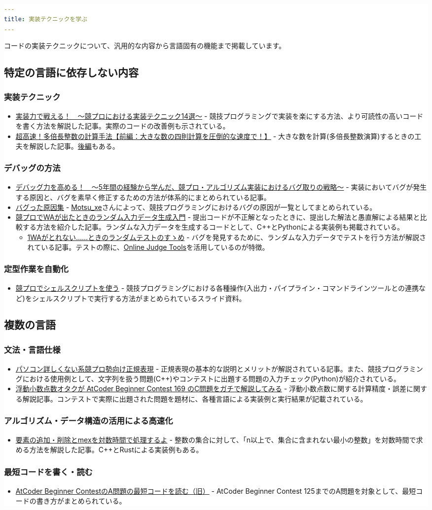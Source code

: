 ```yaml
---
title: 実装テクニックを学ぶ
---
```


コードの実装テクニックについて、汎用的な内容から言語固有の機能まで掲載しています。


## 特定の言語に依存しない内容

### 実装テクニック

- [実装力で戦える！　～競プロにおける実装テクニック14選～](https://qiita.com/e869120/items/920a6e63435bf6efe539) - 競技プログラミングで実装を楽にする方法、より可読性の高いコードを書く方法を解説した記事。実際のコードの改善例も示されている。
- [超高速！多倍長整数の計算手法【前編：大きな数の四則計算を圧倒的な速度で！】](https://qiita.com/square1001/items/1aa12e04934b6e749962) - 大きな数を計算(多倍長整数演算)するときの工夫を解説した記事。[後編](https://qiita.com/square1001/items/def73e29dd46b156c248)もある。

### デバッグの方法

- [デバッグ力を高める！　～5年間の経験から学んだ、競プロ・アルゴリズム実装におけるバグ取りの戦略～](https://qiita.com/e869120/items/8be6521e72025d7b2a13) - 実装においてバグが発生する原因と、バグを素早く修正するための方法が体系的にまとめられている記事。
- [バグった原因集](https://motsu-xe.hatenablog.com/entry/2019/11/15/173514) - [Motsu_xe](https://atcoder.jp/users/Motsu_xe)さんによって、競技プログラミングにおけるバグの原因が一覧としてまとめられている。
- [競プロでWAが出たときのランダム入力データ生成入門](https://betrue12.hateblo.jp/entry/2019/09/07/171628) - 提出コードが不正解となったときに、提出した解法と愚直解による結果と比較する方法を紹介した記事。ランダムな入力データを生成するコードとして、C++とPythonによる実装例も掲載されている。
    - [1WAがとれない……ときのランダムテストのすゝめ](https://seekworser.hatenablog.com/entry/2022/10/04/001413) - バグを発見するために、ランダムな入力データでテストを行う方法が解説されている記事。テストの際に、[Online Judge Tools](https://github.com/online-judge-tools/oj)を活用しているのが特徴。

### 定型作業を自動化

- [競プロでシェルスクリプトを使う](https://drive.google.com/file/d/1BXSVADKuW8eUB1cefct5pEF9imZ0wdaT/view) - 競技プログラミングにおける各種操作(入出力・パイプライン・コマンドラインツールとの連携など)をシェルスクリプトで実行する方法がまとめられているスライド資料。

## 複数の言語

### 文法・言語仕様

- [パソコン詳しくない系競プロ勢向け正規表現](https://snuke.hatenablog.com/entry/2017/12/27/191600) - 正規表現の基本的な説明とメリットが解説されている記事。また、競技プログラミングにおける使用例として、文字列を扱う問題(C++)やコンテストに出題する問題の入力チェック(Python)が紹介されている。
- [浮動小数点数オタクが AtCoder Beginner Contest 169 のC問題をガチで解説してみる](https://qiita.com/mod_poppo/items/910b5fb9303baf864bf7) - 浮動小数点数に関する計算精度・誤差に関する解説記事。コンテストで実際に出題された問題を題材に、各種言語による実装例と実行結果が記載されている。

### アルゴリズム・データ構造の活用による高速化

- [要素の追加・削除とmexを対数時間で処理するよ](https://rsk0315.hatenablog.com/entry/2020/10/11/125049) - 整数の集合に対して、「n以上で、集合に含まれない最小の整数」を対数時間で求める方法を解説した記事。C++とRustによる実装例もある。

### 最短コードを書く・読む

- [AtCoder Beginner ContestのA問題の最短コードを読む（旧）](https://qiita.com/kotatsugame/items/184bfd63d9b21f214475) - AtCoder Beginner Contest 125までのA問題を対象として、最短コードの書き方がまとめられている。
